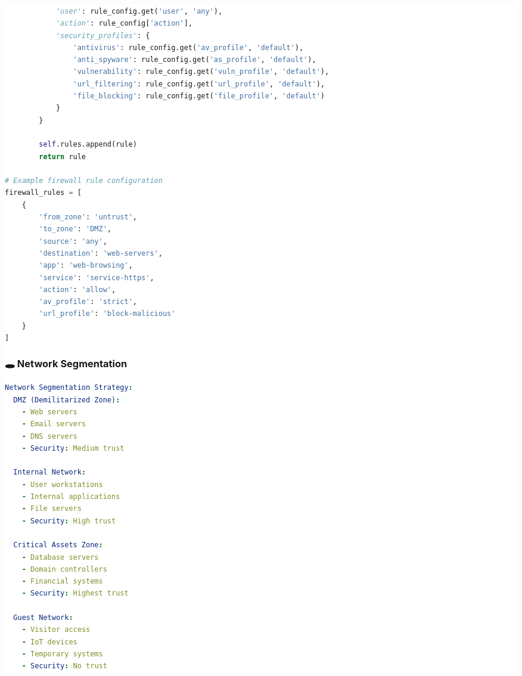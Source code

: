 ```python
            'user': rule_config.get('user', 'any'),
            'action': rule_config['action'],
            'security_profiles': {
                'antivirus': rule_config.get('av_profile', 'default'),
                'anti_spyware': rule_config.get('as_profile', 'default'),
                'vulnerability': rule_config.get('vuln_profile', 'default'),
                'url_filtering': rule_config.get('url_profile', 'default'),
                'file_blocking': rule_config.get('file_profile', 'default')
            }
        }
        
        self.rules.append(rule)
        return rule

# Example firewall rule configuration
firewall_rules = [
    {
        'from_zone': 'untrust',
        'to_zone': 'DMZ',
        'source': 'any',
        'destination': 'web-servers',
        'app': 'web-browsing',
        'service': 'service-https',
        'action': 'allow',
        'av_profile': 'strict',
        'url_profile': 'block-malicious'
    }
]
```

### 🕳️ Network Segmentation
```yaml
Network Segmentation Strategy:
  DMZ (Demilitarized Zone):
    - Web servers
    - Email servers
    - DNS servers
    - Security: Medium trust
    
  Internal Network:
    - User workstations
    - Internal applications
    - File servers
    - Security: High trust
    
  Critical Assets Zone:
    - Database servers
    - Domain controllers
    - Financial systems
    - Security: Highest trust
    
  Guest Network:
    - Visitor access
    - IoT devices
    - Temporary systems
    - Security: No trust
```
